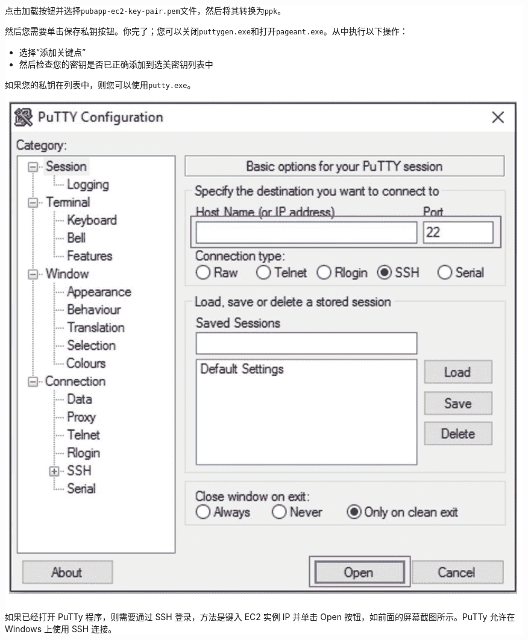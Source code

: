 点击加载按钮并选择`pubapp-ec2-key-pair.pem`文件，然后将其转换为`ppk`。

然后您需要单击保存私钥按钮。你完了；您可以关闭`puttygen.exe`和打开`pageant.exe`。从中执行以下操作：

*   选择“添加关键点”
*   然后检查您的密钥是否已正确添加到选美密钥列表中

如果您的私钥在列表中，则您可以使用`putty.exe`。

![](img/00123.jpeg)

如果已经打开 PuTTy 程序，则需要通过 SSH 登录，方法是键入 EC2 实例 IP 并单击 Open 按钮，如前面的屏幕截图所示。PuTTy 允许在 Windows 上使用 SSH 连接。
